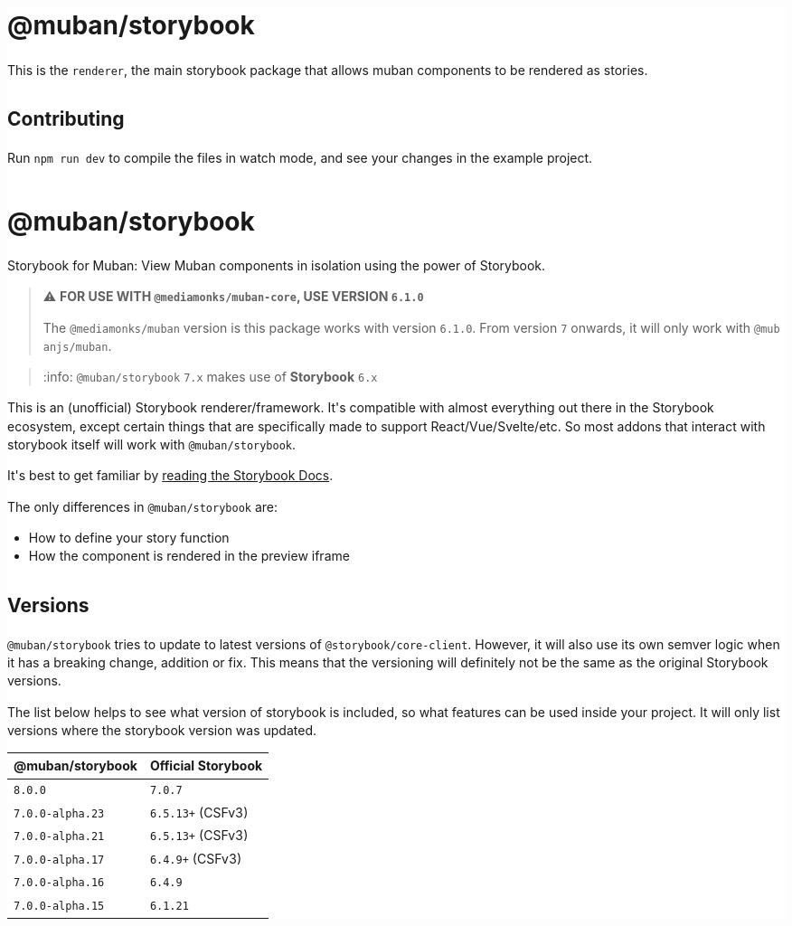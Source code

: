 # @muban/storybook

This is the `renderer`, the main storybook package that allows muban components to be rendered as
stories.

## Contributing

Run `npm run dev` to compile the files in watch mode, and see your changes in the example project.

# @muban/storybook

Storybook for Muban: View Muban components in isolation using the power of Storybook.

> :warning: **FOR USE WITH `@mediamonks/muban-core`, USE VERSION `6.1.0`**
>
> The `@mediamonks/muban` version is this package works with version `6.1.0`. From version `7`
> onwards, it will only work with `@mubanjs/muban`.

> :info: `@muban/storybook` `7.x` makes use of **Storybook** `6.x`

This is an (unofficial) Storybook renderer/framework. It's compatible with almost everything out
there in the Storybook ecosystem, except certain things that are specifically made to support
React/Vue/Svelte/etc. So most addons that interact with storybook itself will work with
`@muban/storybook`.

It's best to get familiar by
[reading the Storybook Docs](https://storybook.js.org/docs/html/get-started/introduction).

The only differences in `@muban/storybook` are:

- How to define your story function
- How the component is rendered in the preview iframe

## Versions

`@muban/storybook` tries to update to latest versions of `@storybook/core-client`. However, it will
also use its own semver logic when it has a breaking change, addition or fix. This means that the
versioning will definitely not be the same as the original Storybook versions.

The list below helps to see what version of storybook is included, so what features can be used
inside your project. It will only list versions where the storybook version was updated.

| @muban/storybook | Official Storybook |
| ---------------- | ------------------ |
| `8.0.0`          | `7.0.7`            |
| `7.0.0-alpha.23` | `6.5.13+` (CSFv3)  |
| `7.0.0-alpha.21` | `6.5.13+` (CSFv3)  |
| `7.0.0-alpha.17` | `6.4.9+` (CSFv3)   |
| `7.0.0-alpha.16` | `6.4.9`            |
| `7.0.0-alpha.15` | `6.1.21`           |
